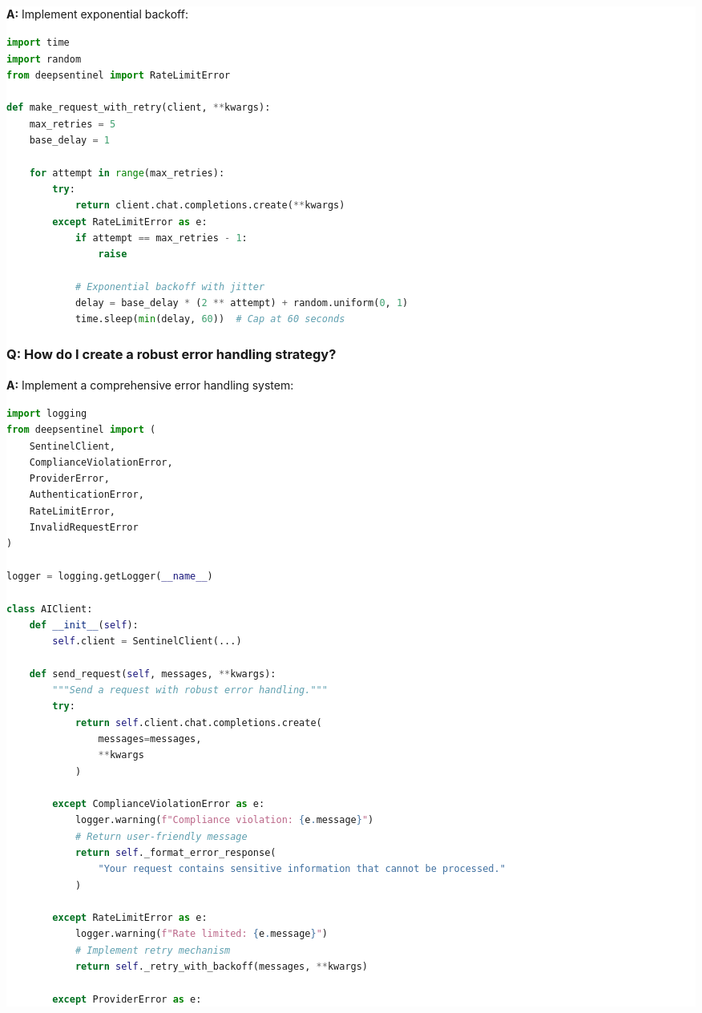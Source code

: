 **A:** Implement exponential backoff:

```python
import time
import random
from deepsentinel import RateLimitError

def make_request_with_retry(client, **kwargs):
    max_retries = 5
    base_delay = 1
    
    for attempt in range(max_retries):
        try:
            return client.chat.completions.create(**kwargs)
        except RateLimitError as e:
            if attempt == max_retries - 1:
                raise
            
            # Exponential backoff with jitter
            delay = base_delay * (2 ** attempt) + random.uniform(0, 1)
            time.sleep(min(delay, 60))  # Cap at 60 seconds
```

### Q: How do I create a robust error handling strategy?

**A:** Implement a comprehensive error handling system:

```python
import logging
from deepsentinel import (
    SentinelClient, 
    ComplianceViolationError,
    ProviderError,
    AuthenticationError,
    RateLimitError,
    InvalidRequestError
)

logger = logging.getLogger(__name__)

class AIClient:
    def __init__(self):
        self.client = SentinelClient(...)
        
    def send_request(self, messages, **kwargs):
        """Send a request with robust error handling."""
        try:
            return self.client.chat.completions.create(
                messages=messages,
                **kwargs
            )
            
        except ComplianceViolationError as e:
            logger.warning(f"Compliance violation: {e.message}")
            # Return user-friendly message
            return self._format_error_response(
                "Your request contains sensitive information that cannot be processed."
            )
            
        except RateLimitError as e:
            logger.warning(f"Rate limited: {e.message}")
            # Implement retry mechanism
            return self._retry_with_backoff(messages, **kwargs)
            
        except ProviderError as e:
```